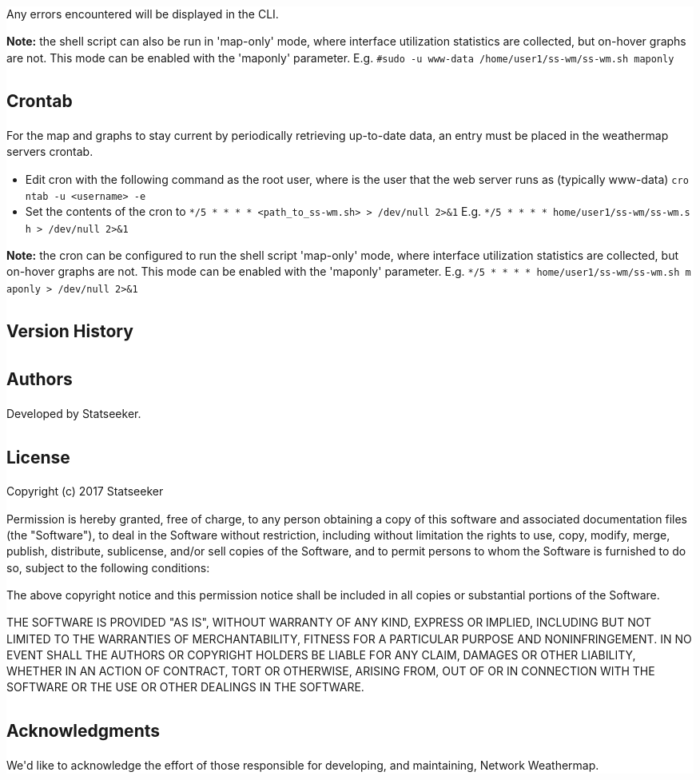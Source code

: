 Any errors encountered will be displayed in the CLI.

**Note:** the shell script can also be run in 'map-only' mode, where interface utilization statistics are collected, but on-hover graphs are not. This mode can be enabled with the 'maponly' parameter.
E.g. `#sudo -u www-data /home/user1/ss-wm/ss-wm.sh maponly`

## Crontab
For the map and graphs to stay current by periodically retrieving up-to-date data, an entry must be placed in the weathermap servers crontab. 
- Edit cron with the following command as the root user, where <username> is the user that the web server runs as (typically www-data)
`crontab -u <username> -e`
- Set the contents of the cron to
`*/5 * * * * <path_to_ss-wm.sh> > /dev/null 2>&1`
E.g. `*/5 * * * * home/user1/ss-wm/ss-wm.sh > /dev/null 2>&1`

**Note:** the cron can be configured to run the shell script 'map-only' mode, where interface utilization statistics are collected, but on-hover graphs are not. This mode can be enabled with the 'maponly' parameter.
E.g. `*/5 * * * * home/user1/ss-wm/ss-wm.sh maponly > /dev/null 2>&1`

## Version History


## Authors

Developed by Statseeker.

## License
Copyright (c) 2017 Statseeker

Permission is hereby granted, free of charge, to any person obtaining a copy
of this software and associated documentation files (the "Software"), to deal
in the Software without restriction, including without limitation the rights
to use, copy, modify, merge, publish, distribute, sublicense, and/or sell
copies of the Software, and to permit persons to whom the Software is
furnished to do so, subject to the following conditions:

The above copyright notice and this permission notice shall be included in all
copies or substantial portions of the Software.

THE SOFTWARE IS PROVIDED "AS IS", WITHOUT WARRANTY OF ANY KIND, EXPRESS OR
IMPLIED, INCLUDING BUT NOT LIMITED TO THE WARRANTIES OF MERCHANTABILITY,
FITNESS FOR A PARTICULAR PURPOSE AND NONINFRINGEMENT. IN NO EVENT SHALL THE
AUTHORS OR COPYRIGHT HOLDERS BE LIABLE FOR ANY CLAIM, DAMAGES OR OTHER
LIABILITY, WHETHER IN AN ACTION OF CONTRACT, TORT OR OTHERWISE, ARISING FROM,
OUT OF OR IN CONNECTION WITH THE SOFTWARE OR THE USE OR OTHER DEALINGS IN THE
SOFTWARE.



## Acknowledgments

We'd like to acknowledge the effort of those responsible for developing, and maintaining, Network Weathermap.